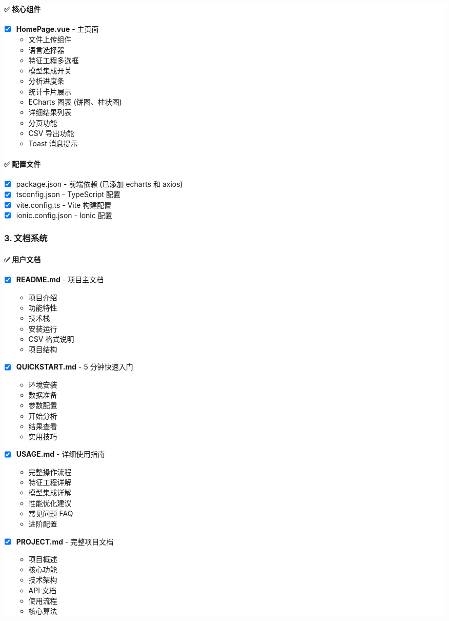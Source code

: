 #### ✅ 核心组件

-   [x] **HomePage.vue** - 主页面
    -   文件上传组件
    -   语言选择器
    -   特征工程多选框
    -   模型集成开关
    -   分析进度条
    -   统计卡片展示
    -   ECharts 图表 (饼图、柱状图)
    -   详细结果列表
    -   分页功能
    -   CSV 导出功能
    -   Toast 消息提示

#### ✅ 配置文件

-   [x] package.json - 前端依赖 (已添加 echarts 和 axios)
-   [x] tsconfig.json - TypeScript 配置
-   [x] vite.config.ts - Vite 构建配置
-   [x] ionic.config.json - Ionic 配置

### 3. 文档系统

#### ✅ 用户文档

-   [x] **README.md** - 项目主文档

    -   项目介绍
    -   功能特性
    -   技术栈
    -   安装运行
    -   CSV 格式说明
    -   项目结构

-   [x] **QUICKSTART.md** - 5 分钟快速入门

    -   环境安装
    -   数据准备
    -   参数配置
    -   开始分析
    -   结果查看
    -   实用技巧

-   [x] **USAGE.md** - 详细使用指南

    -   完整操作流程
    -   特征工程详解
    -   模型集成详解
    -   性能优化建议
    -   常见问题 FAQ
    -   进阶配置

-   [x] **PROJECT.md** - 完整项目文档
    -   项目概述
    -   核心功能
    -   技术架构
    -   API 文档
    -   使用流程
    -   核心算法
